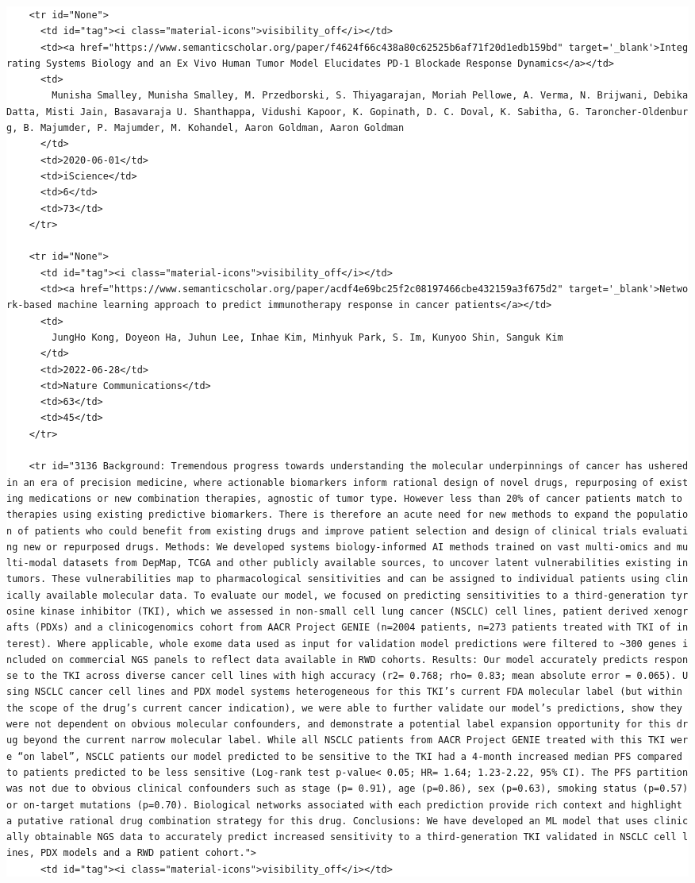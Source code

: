         <tr id="None">
          <td id="tag"><i class="material-icons">visibility_off</i></td>
          <td><a href="https://www.semanticscholar.org/paper/f4624f66c438a80c62525b6af71f20d1edb159bd" target='_blank'>Integrating Systems Biology and an Ex Vivo Human Tumor Model Elucidates PD-1 Blockade Response Dynamics</a></td>
          <td>
            Munisha Smalley, Munisha Smalley, M. Przedborski, S. Thiyagarajan, Moriah Pellowe, A. Verma, N. Brijwani, Debika Datta, Misti Jain, Basavaraja U. Shanthappa, Vidushi Kapoor, K. Gopinath, D. C. Doval, K. Sabitha, G. Taroncher-Oldenburg, B. Majumder, P. Majumder, M. Kohandel, Aaron Goldman, Aaron Goldman
          </td>
          <td>2020-06-01</td>
          <td>iScience</td>
          <td>6</td>
          <td>73</td>
        </tr>
    
        <tr id="None">
          <td id="tag"><i class="material-icons">visibility_off</i></td>
          <td><a href="https://www.semanticscholar.org/paper/acdf4e69bc25f2c08197466cbe432159a3f675d2" target='_blank'>Network-based machine learning approach to predict immunotherapy response in cancer patients</a></td>
          <td>
            JungHo Kong, Doyeon Ha, Juhun Lee, Inhae Kim, Minhyuk Park, S. Im, Kunyoo Shin, Sanguk Kim
          </td>
          <td>2022-06-28</td>
          <td>Nature Communications</td>
          <td>63</td>
          <td>45</td>
        </tr>
    
        <tr id="3136 Background: Tremendous progress towards understanding the molecular underpinnings of cancer has ushered in an era of precision medicine, where actionable biomarkers inform rational design of novel drugs, repurposing of existing medications or new combination therapies, agnostic of tumor type. However less than 20% of cancer patients match to therapies using existing predictive biomarkers. There is therefore an acute need for new methods to expand the population of patients who could benefit from existing drugs and improve patient selection and design of clinical trials evaluating new or repurposed drugs. Methods: We developed systems biology-informed AI methods trained on vast multi-omics and multi-modal datasets from DepMap, TCGA and other publicly available sources, to uncover latent vulnerabilities existing in tumors. These vulnerabilities map to pharmacological sensitivities and can be assigned to individual patients using clinically available molecular data. To evaluate our model, we focused on predicting sensitivities to a third-generation tyrosine kinase inhibitor (TKI), which we assessed in non-small cell lung cancer (NSCLC) cell lines, patient derived xenografts (PDXs) and a clinicogenomics cohort from AACR Project GENIE (n=2004 patients, n=273 patients treated with TKI of interest). Where applicable, whole exome data used as input for validation model predictions were filtered to ~300 genes included on commercial NGS panels to reflect data available in RWD cohorts. Results: Our model accurately predicts response to the TKI across diverse cancer cell lines with high accuracy (r2= 0.768; rho= 0.83; mean absolute error = 0.065). Using NSCLC cancer cell lines and PDX model systems heterogeneous for this TKI’s current FDA molecular label (but within the scope of the drug’s current cancer indication), we were able to further validate our model’s predictions, show they were not dependent on obvious molecular confounders, and demonstrate a potential label expansion opportunity for this drug beyond the current narrow molecular label. While all NSCLC patients from AACR Project GENIE treated with this TKI were “on label”, NSCLC patients our model predicted to be sensitive to the TKI had a 4-month increased median PFS compared to patients predicted to be less sensitive (Log-rank test p-value< 0.05; HR= 1.64; 1.23-2.22, 95% CI). The PFS partition was not due to obvious clinical confounders such as stage (p= 0.91), age (p=0.86), sex (p=0.63), smoking status (p=0.57) or on-target mutations (p=0.70). Biological networks associated with each prediction provide rich context and highlight a putative rational drug combination strategy for this drug. Conclusions: We have developed an ML model that uses clinically obtainable NGS data to accurately predict increased sensitivity to a third-generation TKI validated in NSCLC cell lines, PDX models and a RWD patient cohort.">
          <td id="tag"><i class="material-icons">visibility_off</i></td>